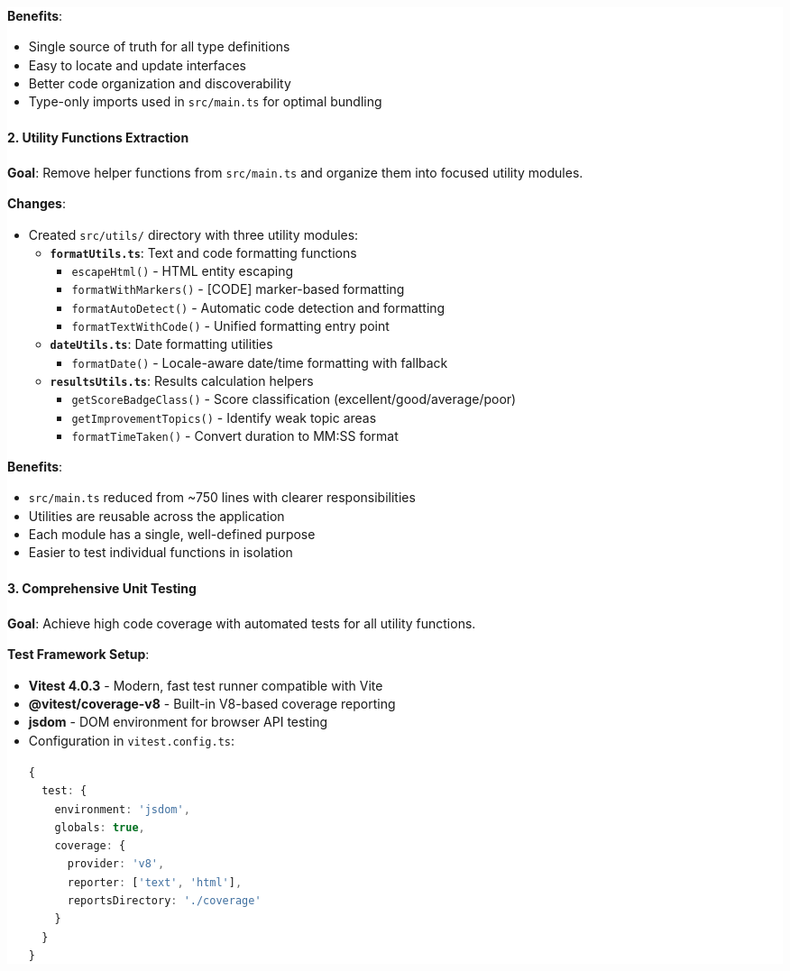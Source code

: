 **Benefits**:
- Single source of truth for all type definitions
- Easy to locate and update interfaces
- Better code organization and discoverability
- Type-only imports used in `src/main.ts` for optimal bundling

#### 2. **Utility Functions Extraction**

**Goal**: Remove helper functions from `src/main.ts` and organize them into focused utility modules.

**Changes**:
- Created `src/utils/` directory with three utility modules:
  - **`formatUtils.ts`**: Text and code formatting functions
    - `escapeHtml()` - HTML entity escaping
    - `formatWithMarkers()` - [CODE] marker-based formatting
    - `formatAutoDetect()` - Automatic code detection and formatting
    - `formatTextWithCode()` - Unified formatting entry point
  - **`dateUtils.ts`**: Date formatting utilities
    - `formatDate()` - Locale-aware date/time formatting with fallback
  - **`resultsUtils.ts`**: Results calculation helpers
    - `getScoreBadgeClass()` - Score classification (excellent/good/average/poor)
    - `getImprovementTopics()` - Identify weak topic areas
    - `formatTimeTaken()` - Convert duration to MM:SS format

**Benefits**:
- `src/main.ts` reduced from ~750 lines with clearer responsibilities
- Utilities are reusable across the application
- Each module has a single, well-defined purpose
- Easier to test individual functions in isolation

#### 3. **Comprehensive Unit Testing**

**Goal**: Achieve high code coverage with automated tests for all utility functions.

**Test Framework Setup**:
- **Vitest 4.0.3** - Modern, fast test runner compatible with Vite
- **@vitest/coverage-v8** - Built-in V8-based coverage reporting
- **jsdom** - DOM environment for browser API testing
- Configuration in `vitest.config.ts`:
  ```typescript
  {
    test: {
      environment: 'jsdom',
      globals: true,
      coverage: {
        provider: 'v8',
        reporter: ['text', 'html'],
        reportsDirectory: './coverage'
      }
    }
  }
  ```
